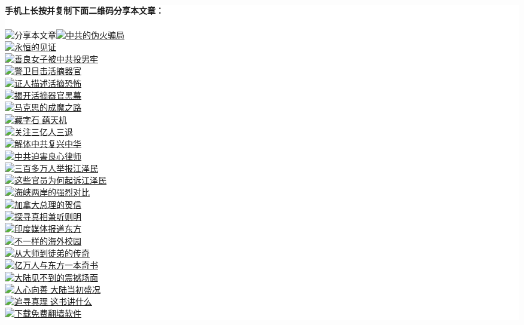 <strong>手机上长按并复制下面二维码分享本文章：</strong><br><br><img src="https://chart.apis.google.com/chart?cht=qr&chs=240x240&choe=UTF-8&chld=M|2&chl=https://github.com/19920513/djy/blob/master/gb/23/8/22/n14058730.md%231" title="分享本文章"></td><td VALIGN=TOP><a href="https://github.com/19920513/djy/blob/master/gb/16/1/21/n4622075.md?dfh#1" target="_blank"><img src="https://raw.githubusercontent.com/19920513/djy/master/gb/300/wei-f1.jpg" title="中共的伪火骗局"  alt="中共的伪火骗局"></a><br><a href="https://github.com/19920513/www/blob/master/README.md?dfh#9" target="_blank"><img src="https://raw.githubusercontent.com/19920513/djy/master/gb/300/yong-h.jpg" title="永恒的见证"  alt="永恒的见证"></a><br><a href="https://github.com/19920513/djy/blob/master/gb/13/9/29/n3974789.md?dfh#1" target="_blank"><img src="https://raw.githubusercontent.com/19920513/djy/master/gb/300/shang-lnz.jpg" title="善良女子被中共投男牢"  alt="善良女子被中共投男牢"></a><br><a href="https://github.com/19920513/djy/blob/master/gb/16/3/16/n4663449.md?dfh#1" target="_blank"><img src="https://raw.githubusercontent.com/19920513/djy/master/gb/300/huo-z3.jpg" title="警卫目击活摘器官"  alt="警卫目击活摘器官"></a><br><a href="https://github.com/19920513/djy/blob/master/gb/16/8/7/n8177641.md?dfh#1" target="_blank"><img src="https://raw.githubusercontent.com/19920513/djy/master/gb/300/huo-z4.jpg" title="证人描述活摘恐怖"  alt="证人描述活摘恐怖"></a><br><a href="https://github.com/19920513/djy/blob/master/gb/10/4/19/n2881569.md?dfh#1" target="_blank"><img src="https://raw.githubusercontent.com/19920513/djy/master/gb/300/huo-z1.jpg" title="揭开活摘器官黑幕"  alt="揭开活摘器官黑幕"></a><br><a href="https://github.com/19920513/djy/blob/master/gb/10/11/7/n3077476.md?dfh#1" target="_blank"><img src="https://raw.githubusercontent.com/19920513/djy/master/gb/300/ma-ks.jpg" title="马克思的成魔之路"  alt="马克思的成魔之路"></a><br><a href="https://github.com/19920513/djy/blob/master/gb/14/6/9/n4173977.md?dfh#1" target="_blank"><img src="https://raw.githubusercontent.com/19920513/djy/master/gb/300/chang-zs.jpg" title="藏字石 蕴天机"  alt="藏字石 蕴天机"></a><br><a href="https://github.com/19920513/djy/blob/master/gb/18/5/10/n10381511.md?dfh#1" target="_blank"><img src="https://raw.githubusercontent.com/19920513/djy/master/gb/300/st1.jpg" title="关注三亿人三退"  alt="关注三亿人三退"></a><br><a href="https://github.com/19920513/djy/blob/master/gb/18/3/21/n10237682.md?dfh#1" target="_blank"><img src="https://raw.githubusercontent.com/19920513/djy/master/gb/300/jie-t.jpg" title="解体中共复兴中华"  alt="解体中共复兴中华"></a><br><a href="https://github.com/19920513/djy/blob/master/gb/9/2/9/n2422991.md?dfh#1" target="_blank"><img src="https://raw.githubusercontent.com/19920513/djy/master/gb/300/gao-zs.jpg" title="中共迫害良心律师"  alt="中共迫害良心律师"></a><br><a href="https://github.com/19920513/djy/blob/master/gb/18/12/9/n10900044.md?dfh#1" target="_blank"><img src="https://raw.githubusercontent.com/19920513/djy/master/gb/300/sj1.jpg" title="三百多万人举报江泽民"  alt="三百多万人举报江泽民"></a><br><a href="https://github.com/19920513/djy/blob/master/gb/18/8/28/n10672014.md?dfh#1" target="_blank"><img src="https://raw.githubusercontent.com/19920513/djy/master/gb/300/sj2.jpg" title="这些官员为何起诉江泽民"  alt="这些官员为何起诉江泽民"></a><br><a href="https://github.com/19920513/djy/blob/master/gb/8/12/18/n2367165.md?dfh#1" target="_blank"><img src="https://raw.githubusercontent.com/19920513/djy/master/gb/300/liangan.jpg" title="海峡两岸的强烈对比"  alt="海峡两岸的强烈对比"></a><br><a href="https://github.com/19920513/djy/blob/master/gb/15/12/10/n4593139.md?dfh#1" target="_blank"><img src="https://raw.githubusercontent.com/19920513/djy/master/gb/300/jia-ndzl.jpg" title="加拿大总理的贺信"  alt="加拿大总理的贺信"></a><br><a href="https://github.com/19920513/djy/blob/master/gb/11/6/17/n3289382.md?dfh#1" target="_blank"><img src="https://raw.githubusercontent.com/19920513/djy/master/gb/300/xiao-wd.jpg" title="探寻真相兼听则明"  alt="探寻真相兼听则明"></a><br><a href="https://github.com/19920513/djy/blob/master/gb/18/10/27/n10812623.md?dfh#1" target="_blank"><img src="https://raw.githubusercontent.com/19920513/djy/master/gb/300/yindu.jpg" title="印度媒体报道东方"  alt="印度媒体报道东方"></a><br><a href="https://github.com/19920513/djy/blob/master/gb/18/6/9/n10469652.md?dfh#1" target="_blank"><img src="https://raw.githubusercontent.com/19920513/djy/master/gb/300/xie-j.jpg" title="不一样的海外校园"  alt="不一样的海外校园"></a><br><a href="https://github.com/19920513/djy/blob/master/gb/7/4/5/n1669415.md?dfh#1" target="_blank"><img src="https://raw.githubusercontent.com/19920513/djy/master/gb/300/li-up.jpg" title="从大师到徒弟的传奇"  alt="从大师到徒弟的传奇"></a><br><a href="https://github.com/19920513/djy/blob/master/gb/17/5/26/n9191512.md?dfh#1" target="_blank"><img src="https://raw.githubusercontent.com/19920513/djy/master/gb/300/zfl2.jpg" title="亿万人与东方一本奇书"  alt="亿万人与东方一本奇书"></a><br><a href="https://github.com/19920513/djy/blob/master/gb/13/11/27/n4020290.md?dfh#1" target="_blank"><img src="https://raw.githubusercontent.com/19920513/djy/master/gb/300/zhen-h.jpg" title="大陆见不到的震撼场面"  alt="大陆见不到的震撼场面"></a><br><a href="https://github.com/19920513/djy/blob/master/gb/15/7/17/n4482910.md?dfh#1" target="_blank"><img src="https://raw.githubusercontent.com/19920513/djy/master/gb/300/dalu-sk.jpg" title="人心向善 大陆当初盛况"  alt="人心向善 大陆当初盛况"></a><br><a href="https://github.com/19920513/djy/blob/master/gb/19/1/5/n10955468.md?dfh#1" target="_blank"><img src="https://raw.githubusercontent.com/19920513/djy/master/gb/300/zfl1.jpg" title="追寻真理 这书讲什么"  alt="追寻真理 这书讲什么"></a><br><a href="https://github.com/19920513/www/blob/master/README.md?dfh#1" target="_blank"><img src="https://raw.githubusercontent.com/19920513/djy/master/gb/300/fq1.jpg" title="下载免费翻墙软件"  alt="下载免费翻墙软件"></a><br></td></tr></table>
